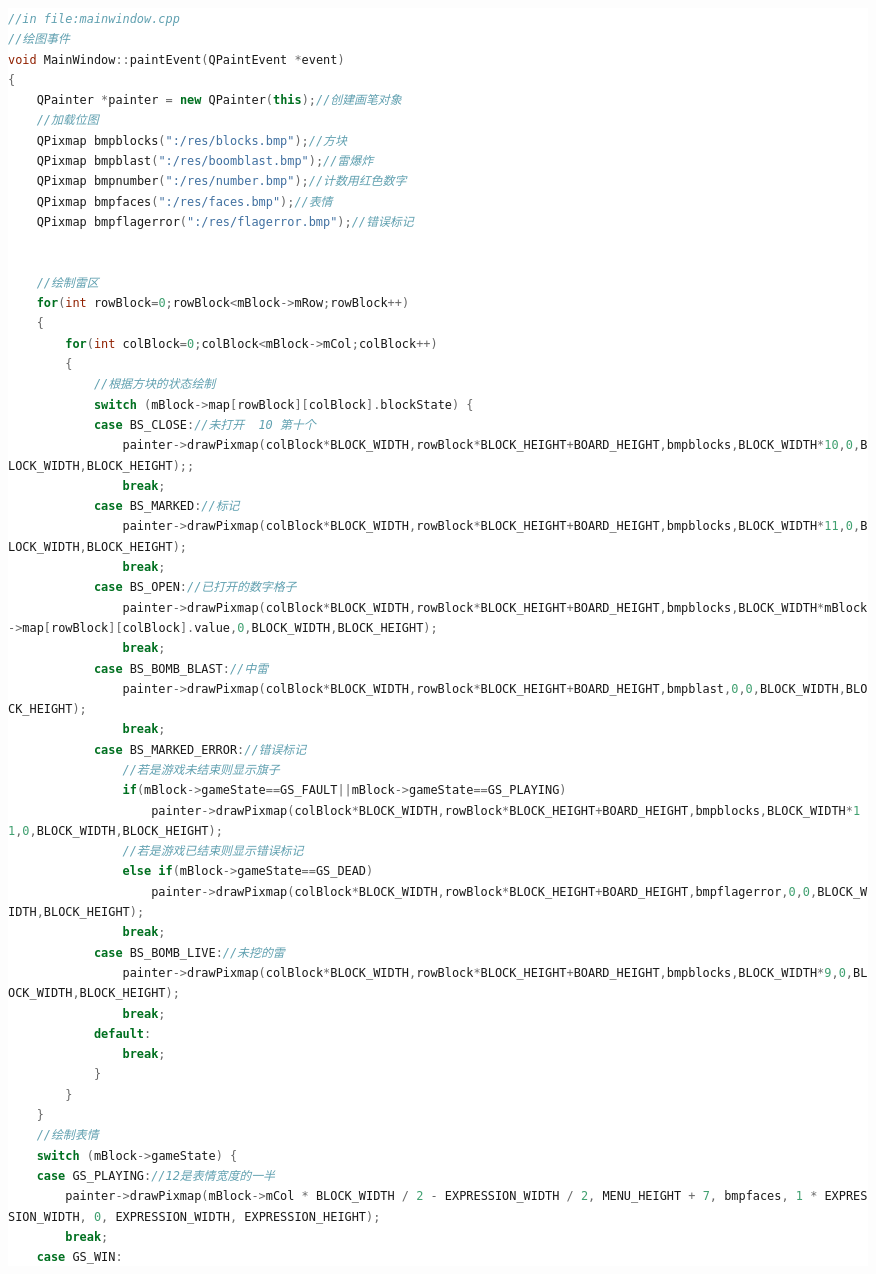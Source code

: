 ```C++
//in file:mainwindow.cpp
//绘图事件
void MainWindow::paintEvent(QPaintEvent *event)
{
    QPainter *painter = new QPainter(this);//创建画笔对象
    //加载位图
    QPixmap bmpblocks(":/res/blocks.bmp");//方块
    QPixmap bmpblast(":/res/boomblast.bmp");//雷爆炸
    QPixmap bmpnumber(":/res/number.bmp");//计数用红色数字
    QPixmap bmpfaces(":/res/faces.bmp");//表情
    QPixmap bmpflagerror(":/res/flagerror.bmp");//错误标记

   
    //绘制雷区
    for(int rowBlock=0;rowBlock<mBlock->mRow;rowBlock++)
    {
        for(int colBlock=0;colBlock<mBlock->mCol;colBlock++)
        {
            //根据方块的状态绘制
            switch (mBlock->map[rowBlock][colBlock].blockState) {
            case BS_CLOSE://未打开  10 第十个
                painter->drawPixmap(colBlock*BLOCK_WIDTH,rowBlock*BLOCK_HEIGHT+BOARD_HEIGHT,bmpblocks,BLOCK_WIDTH*10,0,BLOCK_WIDTH,BLOCK_HEIGHT);;
                break;
            case BS_MARKED://标记
                painter->drawPixmap(colBlock*BLOCK_WIDTH,rowBlock*BLOCK_HEIGHT+BOARD_HEIGHT,bmpblocks,BLOCK_WIDTH*11,0,BLOCK_WIDTH,BLOCK_HEIGHT);
                break;
            case BS_OPEN://已打开的数字格子
                painter->drawPixmap(colBlock*BLOCK_WIDTH,rowBlock*BLOCK_HEIGHT+BOARD_HEIGHT,bmpblocks,BLOCK_WIDTH*mBlock->map[rowBlock][colBlock].value,0,BLOCK_WIDTH,BLOCK_HEIGHT);
                break;
            case BS_BOMB_BLAST://中雷
                painter->drawPixmap(colBlock*BLOCK_WIDTH,rowBlock*BLOCK_HEIGHT+BOARD_HEIGHT,bmpblast,0,0,BLOCK_WIDTH,BLOCK_HEIGHT);
                break;
            case BS_MARKED_ERROR://错误标记
                //若是游戏未结束则显示旗子
                if(mBlock->gameState==GS_FAULT||mBlock->gameState==GS_PLAYING)
                    painter->drawPixmap(colBlock*BLOCK_WIDTH,rowBlock*BLOCK_HEIGHT+BOARD_HEIGHT,bmpblocks,BLOCK_WIDTH*11,0,BLOCK_WIDTH,BLOCK_HEIGHT);
                //若是游戏已结束则显示错误标记
                else if(mBlock->gameState==GS_DEAD)
                    painter->drawPixmap(colBlock*BLOCK_WIDTH,rowBlock*BLOCK_HEIGHT+BOARD_HEIGHT,bmpflagerror,0,0,BLOCK_WIDTH,BLOCK_HEIGHT);
                break;
            case BS_BOMB_LIVE://未挖的雷
                painter->drawPixmap(colBlock*BLOCK_WIDTH,rowBlock*BLOCK_HEIGHT+BOARD_HEIGHT,bmpblocks,BLOCK_WIDTH*9,0,BLOCK_WIDTH,BLOCK_HEIGHT);
                break;
            default:
                break;
            }
        }
    }
    //绘制表情
    switch (mBlock->gameState) {
    case GS_PLAYING://12是表情宽度的一半
        painter->drawPixmap(mBlock->mCol * BLOCK_WIDTH / 2 - EXPRESSION_WIDTH / 2, MENU_HEIGHT + 7, bmpfaces, 1 * EXPRESSION_WIDTH, 0, EXPRESSION_WIDTH, EXPRESSION_HEIGHT);
        break;
    case GS_WIN:
```